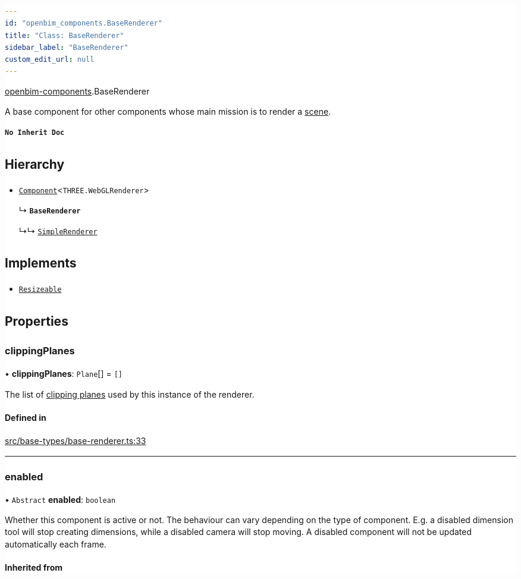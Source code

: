 ```yaml
---
id: "openbim_components.BaseRenderer"
title: "Class: BaseRenderer"
sidebar_label: "BaseRenderer"
custom_edit_url: null
---
```


[openbim-components](../modules/openbim_components.md).BaseRenderer

A base component for other components whose main mission is to render a
[scene](https://threejs.org/docs/#api/en/scenes/Scene).

**`No Inherit Doc`**

## Hierarchy

- [`Component`](openbim_components.Component.md)<`THREE.WebGLRenderer`\>

  ↳ **`BaseRenderer`**

  ↳↳ [`SimpleRenderer`](openbim_components.SimpleRenderer.md)

## Implements

- [`Resizeable`](../interfaces/openbim_components.Resizeable.md)

## Properties

### clippingPlanes

• **clippingPlanes**: `Plane`[] = `[]`

The list of [clipping planes](https://threejs.org/docs/#api/en/renderers/WebGLRenderer.clippingPlanes) used by this
instance of the renderer.

#### Defined in

[src/base-types/base-renderer.ts:33](https://github.com/ThatOpen/engine_components/blob/178497c/src/base-types/base-renderer.ts#L33)

___

### enabled

• `Abstract` **enabled**: `boolean`

Whether this component is active or not. The behaviour can vary depending
on the type of component. E.g. a disabled dimension tool will stop creating
dimensions, while a disabled camera will stop moving. A disabled component
will not be updated automatically each frame.

#### Inherited from
